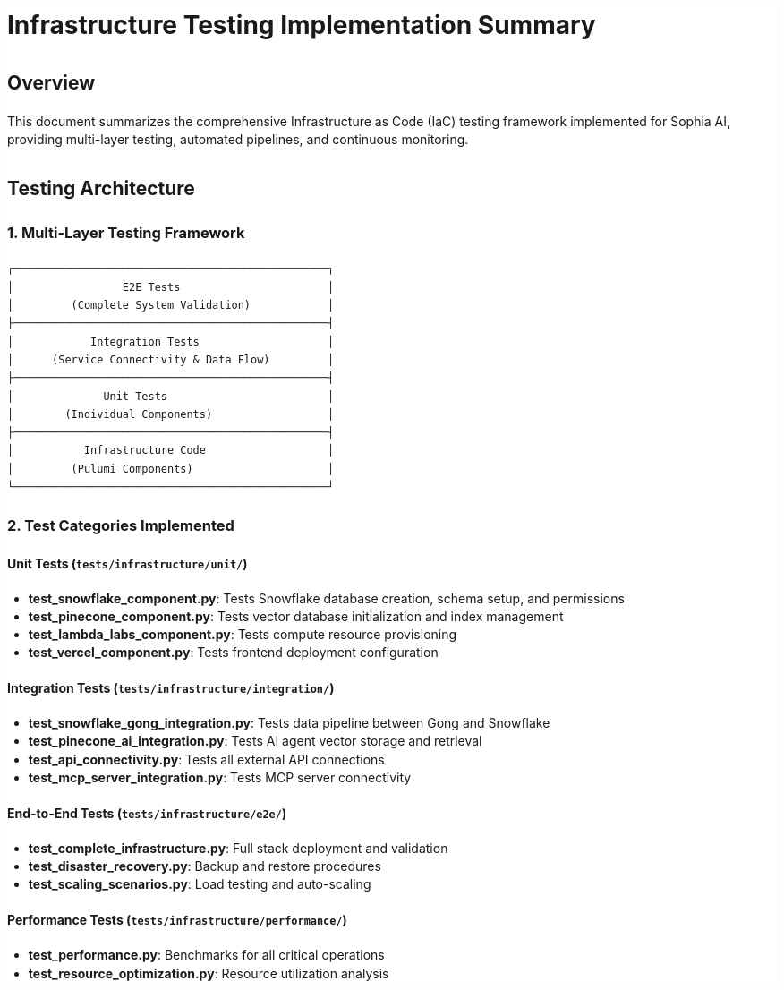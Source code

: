 # Infrastructure Testing Implementation Summary

## Overview

This document summarizes the comprehensive Infrastructure as Code (IaC) testing framework implemented for Sophia AI, providing multi-layer testing, automated pipelines, and continuous monitoring.

## Testing Architecture

### 1. Multi-Layer Testing Framework

```
┌─────────────────────────────────────────────────┐
│                 E2E Tests                       │
│         (Complete System Validation)            │
├─────────────────────────────────────────────────┤
│            Integration Tests                    │
│      (Service Connectivity & Data Flow)         │
├─────────────────────────────────────────────────┤
│              Unit Tests                         │
│        (Individual Components)                  │
├─────────────────────────────────────────────────┤
│           Infrastructure Code                   │
│         (Pulumi Components)                     │
└─────────────────────────────────────────────────┘
```

### 2. Test Categories Implemented

#### Unit Tests (`tests/infrastructure/unit/`)
- **test_snowflake_component.py**: Tests Snowflake database creation, schema setup, and permissions
- **test_pinecone_component.py**: Tests vector database initialization and index management
- **test_lambda_labs_component.py**: Tests compute resource provisioning
- **test_vercel_component.py**: Tests frontend deployment configuration

#### Integration Tests (`tests/infrastructure/integration/`)
- **test_snowflake_gong_integration.py**: Tests data pipeline between Gong and Snowflake
- **test_pinecone_ai_integration.py**: Tests AI agent vector storage and retrieval
- **test_api_connectivity.py**: Tests all external API connections
- **test_mcp_server_integration.py**: Tests MCP server connectivity

#### End-to-End Tests (`tests/infrastructure/e2e/`)
- **test_complete_infrastructure.py**: Full stack deployment and validation
- **test_disaster_recovery.py**: Backup and restore procedures
- **test_scaling_scenarios.py**: Load testing and auto-scaling

#### Performance Tests (`tests/infrastructure/performance/`)
- **test_performance.py**: Benchmarks for all critical operations
- **test_resource_optimization.py**: Resource utilization analysis
